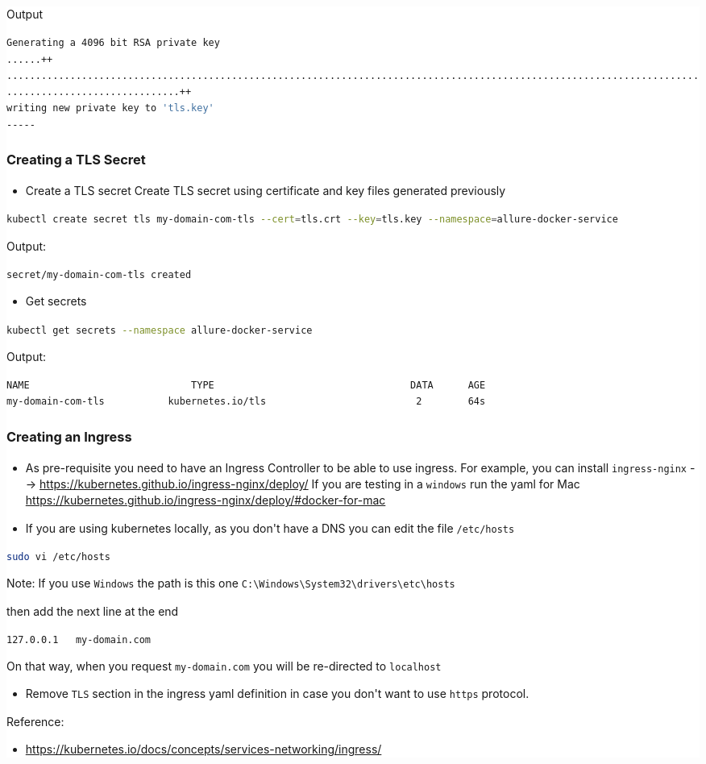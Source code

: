 Output
```sh
Generating a 4096 bit RSA private key
......++
......................................................................................................................................................++
writing new private key to 'tls.key'
-----
```

### Creating a TLS Secret
- Create a TLS secret
Create TLS secret using certificate and key files generated previously
```sh
kubectl create secret tls my-domain-com-tls --cert=tls.crt --key=tls.key --namespace=allure-docker-service
```
Output:
```sh
secret/my-domain-com-tls created
```
- Get secrets
```sh
kubectl get secrets --namespace allure-docker-service
```
Output:
```sh
NAME                            TYPE                                  DATA      AGE
my-domain-com-tls           kubernetes.io/tls                          2        64s
```

### Creating an Ingress
- As pre-requisite you need to have an Ingress Controller to be able to use ingress. 
For example, you can install `ingress-nginx` --> https://kubernetes.github.io/ingress-nginx/deploy/
If you are testing in a `windows` run the yaml for Mac https://kubernetes.github.io/ingress-nginx/deploy/#docker-for-mac


- If you are using kubernetes locally, as you don't have a DNS you can edit the file `/etc/hosts`
```sh
sudo vi /etc/hosts
```
Note: If you use `Windows` the path is this one `C:\Windows\System32\drivers\etc\hosts`

then add the next line at the end
```sh
127.0.0.1   my-domain.com
```
On that way, when you request `my-domain.com` you will be re-directed to `localhost`

- Remove `TLS` section in the ingress yaml definition in case you don't want to use `https` protocol.

Reference:
- https://kubernetes.io/docs/concepts/services-networking/ingress/
